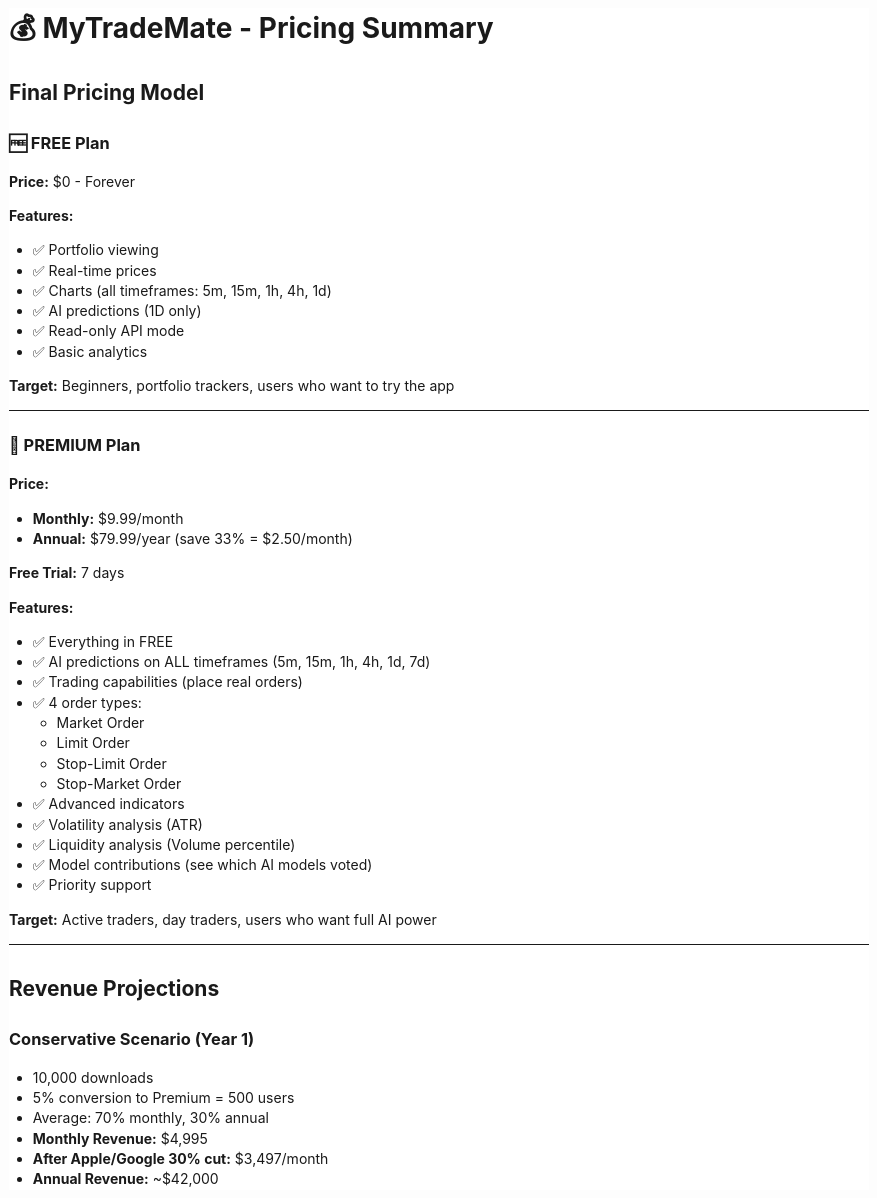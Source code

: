 # 💰 MyTradeMate - Pricing Summary

## Final Pricing Model

### 🆓 FREE Plan
**Price:** $0 - Forever

**Features:**
- ✅ Portfolio viewing
- ✅ Real-time prices
- ✅ Charts (all timeframes: 5m, 15m, 1h, 4h, 1d)
- ✅ AI predictions (1D only)
- ✅ Read-only API mode
- ✅ Basic analytics

**Target:** Beginners, portfolio trackers, users who want to try the app

---

### 💎 PREMIUM Plan
**Price:** 
- **Monthly:** $9.99/month
- **Annual:** $79.99/year (save 33% = $2.50/month)

**Free Trial:** 7 days

**Features:**
- ✅ Everything in FREE
- ✅ AI predictions on ALL timeframes (5m, 15m, 1h, 4h, 1d, 7d)
- ✅ Trading capabilities (place real orders)
- ✅ 4 order types:
  - Market Order
  - Limit Order
  - Stop-Limit Order
  - Stop-Market Order
- ✅ Advanced indicators
- ✅ Volatility analysis (ATR)
- ✅ Liquidity analysis (Volume percentile)
- ✅ Model contributions (see which AI models voted)
- ✅ Priority support

**Target:** Active traders, day traders, users who want full AI power

---

## Revenue Projections

### Conservative Scenario (Year 1)
- 10,000 downloads
- 5% conversion to Premium = 500 users
- Average: 70% monthly, 30% annual
- **Monthly Revenue:** $4,995
- **After Apple/Google 30% cut:** $3,497/month
- **Annual Revenue:** ~$42,000
